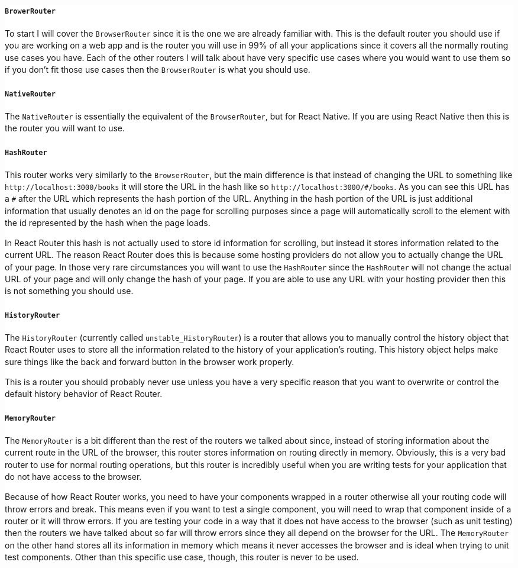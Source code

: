 #### `BrowerRouter`

To start I will cover the `BrowserRouter` since it is the one we are already familiar with. This is the default router you should use if you are working on a web app and is the router you will use in 99% of all your applications since it covers all the normally routing use cases you have. Each of the other routers I will talk about have very specific use cases where you would want to use them so if you don’t fit those use cases then the `BrowserRouter` is what you should use.

#### `NativeRouter`

The `NativeRouter` is essentially the equivalent of the `BrowserRouter`, but for React Native. If you are using React Native then this is the router you will want to use.

#### `HashRouter`

This router works very similarly to the `BrowserRouter`, but the main difference is that instead of changing the URL to something like `http://localhost:3000/books` it will store the URL in the hash like so `http://localhost:3000/#/books`. As you can see this URL has a `#` after the URL which represents the hash portion of the URL. Anything in the hash portion of the URL is just additional information that usually denotes an id on the page for scrolling purposes since a page will automatically scroll to the element with the id represented by the hash when the page loads.

In React Router this hash is not actually used to store id information for scrolling, but instead it stores information related to the current URL. The reason React Router does this is because some hosting providers do not allow you to actually change the URL of your page. In those very rare circumstances you will want to use the `HashRouter` since the `HashRouter` will not change the actual URL of your page and will only change the hash of your page. If you are able to use any URL with your hosting provider then this is not something you should use.

#### `HistoryRouter`

The `HistoryRouter` (currently called `unstable_HistoryRouter`) is a router that allows you to manually control the history object that React Router uses to store all the information related to the history of your application’s routing. This history object helps make sure things like the back and forward button in the browser work properly.

This is a router you should probably never use unless you have a very specific reason that you want to overwrite or control the default history behavior of React Router.

#### `MemoryRouter`

The `MemoryRouter` is a bit different than the rest of the routers we talked about since, instead of storing information about the current route in the URL of the browser, this router stores information on routing directly in memory. Obviously, this is a very bad router to use for normal routing operations, but this router is incredibly useful when you are writing tests for your application that do not have access to the browser.

Because of how React Router works, you need to have your components wrapped in a router otherwise all your routing code will throw errors and break. This means even if you want to test a single component, you will need to wrap that component inside of a router or it will throw errors. If you are testing your code in a way that it does not have access to the browser (such as unit testing) then the routers we have talked about so far will throw errors since they all depend on the browser for the URL. The `MemoryRouter` on the other hand stores all its information in memory which means it never accesses the browser and is ideal when trying to unit test components. Other than this specific use case, though, this router is never to be used.
